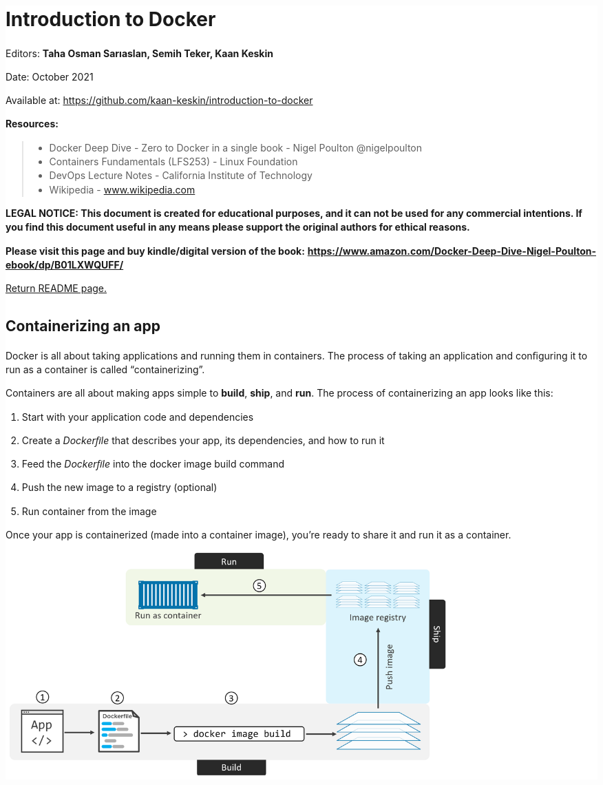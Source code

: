 # Introduction to Docker

Editors: **Taha Osman Sarıaslan, Semih Teker, Kaan Keskin**

Date: October 2021

Available at: https://github.com/kaan-keskin/introduction-to-docker

**Resources:**

> - Docker Deep Dive - Zero to Docker in a single book - Nigel Poulton @nigelpoulton
> - Containers Fundamentals (LFS253) - Linux Foundation
> - DevOps Lecture Notes - California Institute of Technology
> - Wikipedia - www.wikipedia.com

**LEGAL NOTICE: This document is created for educational purposes, and it can not be used for any commercial intentions. If you find this document useful in any means please support the original authors for ethical reasons.** 

**Please visit this page and buy kindle/digital version of the book:**
**https://www.amazon.com/Docker-Deep-Dive-Nigel-Poulton-ebook/dp/B01LXWQUFF/**

[Return README page.](README.md)

## Containerizing an app

Docker is all about taking applications and running them in containers. The process of taking an application and conﬁguring it to run as a container is called “containerizing”.

Containers are all about making apps simple to **build**, **ship**, and **run**. The process of containerizing an app looks like this:

1. Start with your application code and dependencies

2. Create a *Dockerﬁle* that describes your app, its dependencies, and how to run it

3. Feed the *Dockerﬁle* into the docker image build command

4. Push the new image to a registry (optional)

5. Run container from the image

Once your app is containerized (made into a container image), you’re ready to share it and run it as a container.

<img src=".\images\Containerizing.png" style="width:75%; height: 75%;"/>
